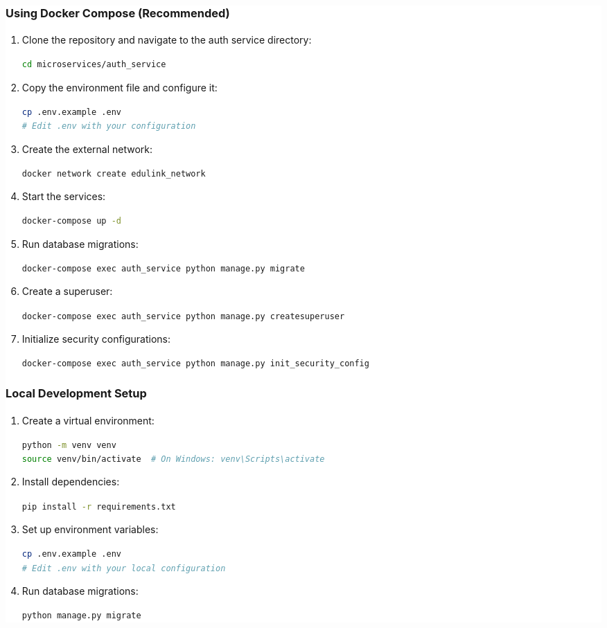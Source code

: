 ### Using Docker Compose (Recommended)

1. Clone the repository and navigate to the auth service directory:
   ```bash
   cd microservices/auth_service
   ```

2. Copy the environment file and configure it:
   ```bash
   cp .env.example .env
   # Edit .env with your configuration
   ```

3. Create the external network:
   ```bash
   docker network create edulink_network
   ```

4. Start the services:
   ```bash
   docker-compose up -d
   ```

5. Run database migrations:
   ```bash
   docker-compose exec auth_service python manage.py migrate
   ```

6. Create a superuser:
   ```bash
   docker-compose exec auth_service python manage.py createsuperuser
   ```

7. Initialize security configurations:
   ```bash
   docker-compose exec auth_service python manage.py init_security_config
   ```

### Local Development Setup

1. Create a virtual environment:
   ```bash
   python -m venv venv
   source venv/bin/activate  # On Windows: venv\Scripts\activate
   ```

2. Install dependencies:
   ```bash
   pip install -r requirements.txt
   ```

3. Set up environment variables:
   ```bash
   cp .env.example .env
   # Edit .env with your local configuration
   ```

4. Run database migrations:
   ```bash
   python manage.py migrate
   ```
